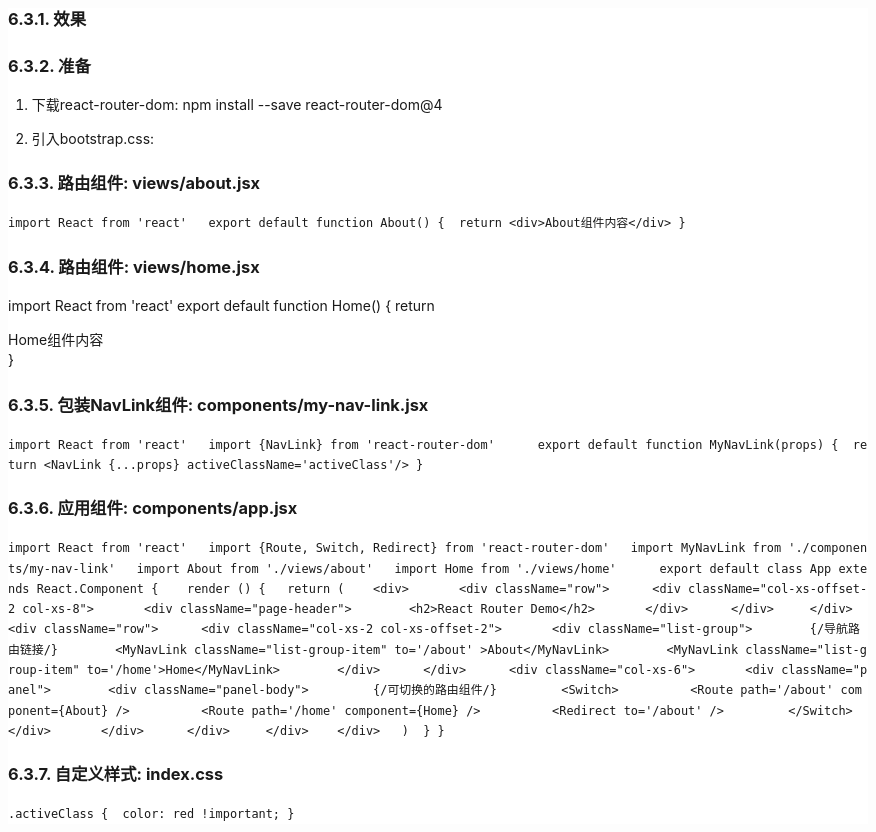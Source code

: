 ### 6.3.1. 效果

 

### 6.3.2. 准备

1)    下载react-router-dom: npm install --save react-router-dom@4

2)    引入bootstrap.css: <link rel="stylesheet" href="/css/bootstrap.css">

### 6.3.3. 路由组件: views/about.jsx

```
import React from 'react'   export default function About() {  return <div>About组件内容</div> }
```

 

### 6.3.4. 路由组件: views/home.jsx

  import React from 'react'   export default  function Home() {    return <div>Home组件内容</div>   }  

 

### 6.3.5. 包装NavLink组件: components/my-nav-link.jsx

```
import React from 'react'   import {NavLink} from 'react-router-dom'      export default function MyNavLink(props) {  return <NavLink {...props} activeClassName='activeClass'/> }
```

 

### 6.3.6. 应用组件: components/app.jsx

```
import React from 'react'   import {Route, Switch, Redirect} from 'react-router-dom'   import MyNavLink from './components/my-nav-link'   import About from './views/about'   import Home from './views/home'      export default class App extends React.Component {    render () {   return (    <div>       <div className="row">      <div className="col-xs-offset-2 col-xs-8">       <div className="page-header">        <h2>React Router Demo</h2>       </div>      </div>     </div>       <div className="row">      <div className="col-xs-2 col-xs-offset-2">       <div className="list-group">        {/导航路由链接/}        <MyNavLink className="list-group-item" to='/about' >About</MyNavLink>        <MyNavLink className="list-group-item" to='/home'>Home</MyNavLink>        </div>      </div>      <div className="col-xs-6">       <div className="panel">        <div className="panel-body">         {/可切换的路由组件/}         <Switch>          <Route path='/about' component={About} />          <Route path='/home' component={Home} />          <Redirect to='/about' />         </Switch>         </div>       </div>      </div>     </div>    </div>   )  } }
```

 

### 6.3.7. 自定义样式: index.css

```
.activeClass {  color: red !important; }
```

 